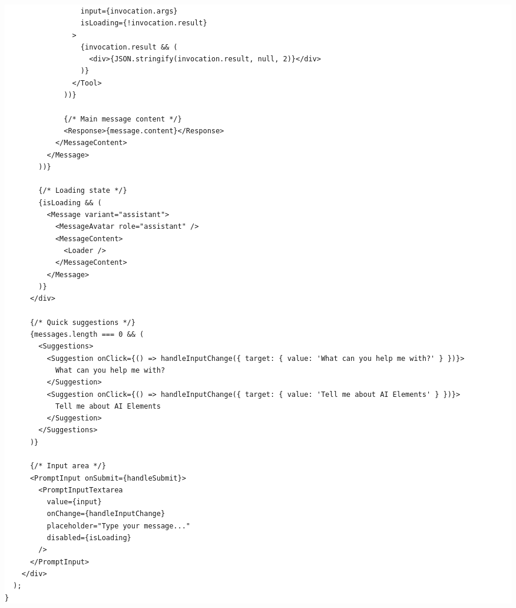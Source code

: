 ```tsx
                  input={invocation.args}
                  isLoading={!invocation.result}
                >
                  {invocation.result && (
                    <div>{JSON.stringify(invocation.result, null, 2)}</div>
                  )}
                </Tool>
              ))}
              
              {/* Main message content */}
              <Response>{message.content}</Response>
            </MessageContent>
          </Message>
        ))}
        
        {/* Loading state */}
        {isLoading && (
          <Message variant="assistant">
            <MessageAvatar role="assistant" />
            <MessageContent>
              <Loader />
            </MessageContent>
          </Message>
        )}
      </div>

      {/* Quick suggestions */}
      {messages.length === 0 && (
        <Suggestions>
          <Suggestion onClick={() => handleInputChange({ target: { value: 'What can you help me with?' } })}>
            What can you help me with?
          </Suggestion>
          <Suggestion onClick={() => handleInputChange({ target: { value: 'Tell me about AI Elements' } })}>
            Tell me about AI Elements
          </Suggestion>
        </Suggestions>
      )}

      {/* Input area */}
      <PromptInput onSubmit={handleSubmit}>
        <PromptInputTextarea
          value={input}
          onChange={handleInputChange}
          placeholder="Type your message..."
          disabled={isLoading}
        />
      </PromptInput>
    </div>
  );
}
```
